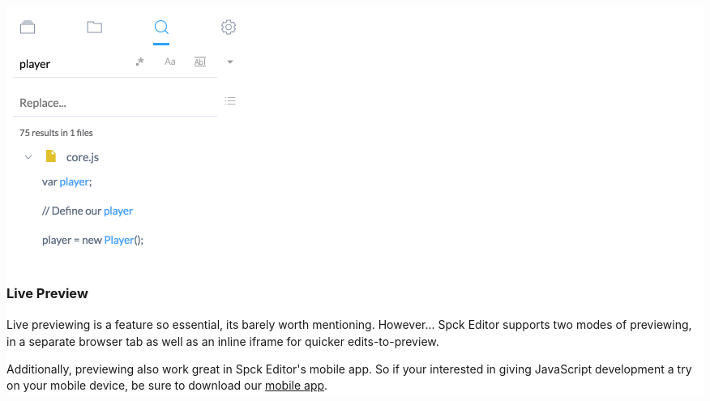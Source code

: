 <img width="300" src="img/landing/search.png">

### Live Preview

Live previewing is a feature so essential, its barely worth mentioning. However... Spck Editor supports two modes of previewing, in a separate browser tab as well as an inline iframe for quicker edits-to-preview.

Additionally, previewing also work great in Spck Editor's mobile app. So if your interested in giving JavaScript development a try on your mobile device, be sure to download our [mobile app](https://play.google.com/store/apps/details?id=io.spck&hl=en_CA&pcampaignid=MKT-Other-global-all-co-prtnr-py-PartBadge-Mar2515-1).
